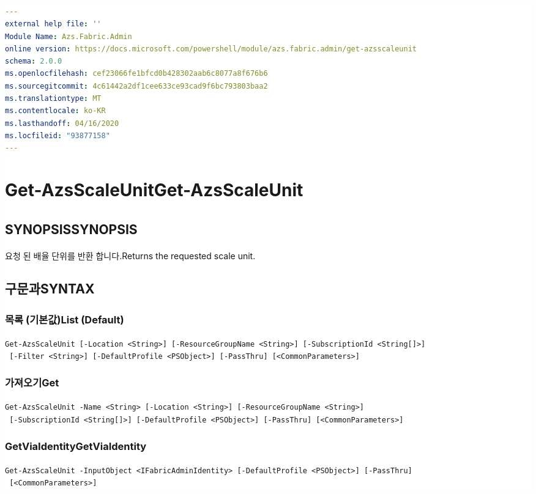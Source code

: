 ```yaml
---
external help file: ''
Module Name: Azs.Fabric.Admin
online version: https://docs.microsoft.com/powershell/module/azs.fabric.admin/get-azsscaleunit
schema: 2.0.0
ms.openlocfilehash: cef23066fe1bfcd0b428302aab6c8077a8f676b6
ms.sourcegitcommit: 4c61442a2df1cee633ce93cad9f6bc793803baa2
ms.translationtype: MT
ms.contentlocale: ko-KR
ms.lasthandoff: 04/16/2020
ms.locfileid: "93877158"
---
```

# <span data-ttu-id="67cc4-101">Get-AzsScaleUnit</span><span class="sxs-lookup"><span data-stu-id="67cc4-101">Get-AzsScaleUnit</span></span>

## <span data-ttu-id="67cc4-102">SYNOPSIS</span><span class="sxs-lookup"><span data-stu-id="67cc4-102">SYNOPSIS</span></span>
<span data-ttu-id="67cc4-103">요청 된 배율 단위를 반환 합니다.</span><span class="sxs-lookup"><span data-stu-id="67cc4-103">Returns the requested scale unit.</span></span>

## <span data-ttu-id="67cc4-104">구문과</span><span class="sxs-lookup"><span data-stu-id="67cc4-104">SYNTAX</span></span>

### <span data-ttu-id="67cc4-105">목록 (기본값)</span><span class="sxs-lookup"><span data-stu-id="67cc4-105">List (Default)</span></span>
```
Get-AzsScaleUnit [-Location <String>] [-ResourceGroupName <String>] [-SubscriptionId <String[]>]
 [-Filter <String>] [-DefaultProfile <PSObject>] [-PassThru] [<CommonParameters>]
```

### <span data-ttu-id="67cc4-106">가져오기</span><span class="sxs-lookup"><span data-stu-id="67cc4-106">Get</span></span>
```
Get-AzsScaleUnit -Name <String> [-Location <String>] [-ResourceGroupName <String>]
 [-SubscriptionId <String[]>] [-DefaultProfile <PSObject>] [-PassThru] [<CommonParameters>]
```

### <span data-ttu-id="67cc4-107">GetViaIdentity</span><span class="sxs-lookup"><span data-stu-id="67cc4-107">GetViaIdentity</span></span>
```
Get-AzsScaleUnit -InputObject <IFabricAdminIdentity> [-DefaultProfile <PSObject>] [-PassThru]
 [<CommonParameters>]
```
